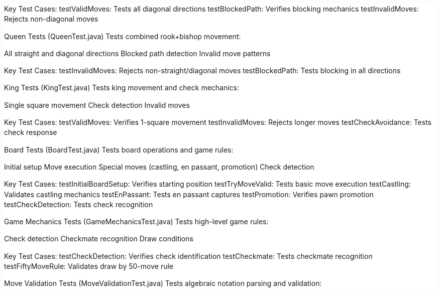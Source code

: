 Key Test Cases:
testValidMoves: Tests all diagonal directions
testBlockedPath: Verifies blocking mechanics
testInvalidMoves: Rejects non-diagonal moves

Queen Tests (QueenTest.java)
Tests combined rook+bishop movement:

All straight and diagonal directions
Blocked path detection
Invalid move patterns

Key Test Cases:
testInvalidMoves: Rejects non-straight/diagonal moves
testBlockedPath: Tests blocking in all directions

King Tests (KingTest.java)
Tests king movement and check mechanics:

Single square movement
Check detection
Invalid moves

Key Test Cases:
testValidMoves: Verifies 1-square movement
testInvalidMoves: Rejects longer moves
testCheckAvoidance: Tests check response

Board Tests (BoardTest.java)
Tests board operations and game rules:

Initial setup
Move execution
Special moves (castling, en passant, promotion)
Check detection

Key Test Cases:
testInitialBoardSetup: Verifies starting position
testTryMoveValid: Tests basic move execution
testCastling: Validates castling mechanics
testEnPassant: Tests en passant captures
testPromotion: Verifies pawn promotion
testCheckDetection: Tests check recognition

Game Mechanics Tests (GameMechanicsTest.java)
Tests high-level game rules:

Check detection
Checkmate recognition
Draw conditions

Key Test Cases:
testCheckDetection: Verifies check identification
testCheckmate: Tests checkmate recognition
testFiftyMoveRule: Validates draw by 50-move rule

Move Validation Tests (MoveValidationTest.java)
Tests algebraic notation parsing and validation:
